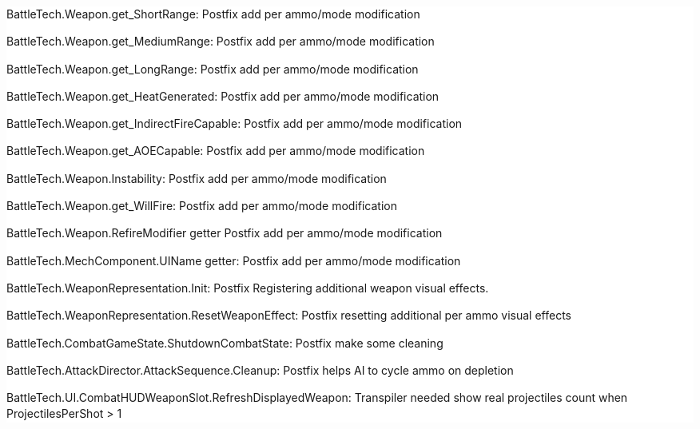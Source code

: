 BattleTech.Weapon.get_ShortRange:
	Postfix
add per ammo/mode modification

BattleTech.Weapon.get_MediumRange:
	Postfix
add per ammo/mode modification

BattleTech.Weapon.get_LongRange:
	Postfix
add per ammo/mode modification

BattleTech.Weapon.get_HeatGenerated:
	Postfix
add per ammo/mode modification

BattleTech.Weapon.get_IndirectFireCapable:
	Postfix
add per ammo/mode modification

BattleTech.Weapon.get_AOECapable:
	Postfix
add per ammo/mode modification

BattleTech.Weapon.Instability:
	Postfix
add per ammo/mode modification

BattleTech.Weapon.get_WillFire:
	Postfix
add per ammo/mode modification

BattleTech.Weapon.RefireModifier getter
	Postfix
add per ammo/mode modification
	
BattleTech.MechComponent.UIName getter:
	Postfix
add per ammo/mode modification

BattleTech.WeaponRepresentation.Init:
	Postfix
Registering additional weapon visual effects.

BattleTech.WeaponRepresentation.ResetWeaponEffect:
	Postfix
resetting additional per ammo visual effects

BattleTech.CombatGameState.ShutdownCombatState:
	Postfix
make some cleaning

BattleTech.AttackDirector.AttackSequence.Cleanup:
	Postfix
helps AI to cycle ammo on depletion 

BattleTech.UI.CombatHUDWeaponSlot.RefreshDisplayedWeapon:
	Transpiler
needed show real projectiles count when ProjectilesPerShot > 1
